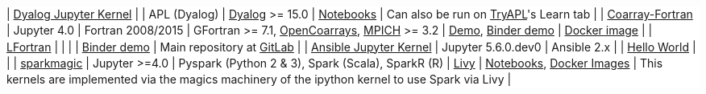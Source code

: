 | [Dyalog Jupyter Kernel](https://github.com/Dyalog/dyalog-jupyter-kernel)                     |                                | APL (Dyalog)                                                                                                                                                                                                                                                        | [Dyalog](https://www.dyalog.com/download-zone.htm) >= 15.0                                                                                                                             | [Notebooks](https://github.com/Dyalog/dyalog-jupyter-notebooks)                                                                                                                                                                                                                                                                                                                             | Can also be run on [TryAPL](https://tryapl.org/)'s Learn tab                                                                                                                                                            |
| [Coarray-Fortran](https://github.com/sourceryinstitute/jupyter-CAF-kernel)                   | Jupyter 4.0                    | Fortran 2008/2015                                                                                                                                                                                                                                                   | GFortran >= 7.1, [OpenCoarrays](https://github.com/sourceryinstitute/OpenCoarrays), [MPICH](https://mpich.org/) >= 3.2                                                                 | [Demo](https://nbviewer.jupyter.org/github/sourceryinstitute/jupyter-CAF-kernel/blob/master/index.ipynb), [Binder demo](https://beta.mybinder.org/v2/gh/sourceryinstitute/jupyter-CAF-kernel/master?filepath=index.ipynb)                                                                                                                                                                   | [Docker image](https://hub.docker.com/r/sourceryinstitute/jupyter-caf-kernel/)                                                                                                                                          |
| [LFortran](https://lfortran.org/)                                                            |                                |                                                                                                                                                                                                                                                                     |                                                                                                                                                                                        | [Binder demo](https://mybinder.org/v2/gl/lfortran%2Fweb%2Flfortran-binde/master?filepath=Demo.ipynb)                                                                                                                                                                                                                                                                                        | Main repository at [GitLab](https://gitlab.com/lfortran/lfortran)                                                                                                                                                       |
| [Ansible Jupyter Kernel](https://github.com/ansible/ansible-jupyter-kernel)                  | Jupyter 5.6.0.dev0             | Ansible 2.x                                                                                                                                                                                                                                                         |                                                                                                                                                                                        | [Hello World](https://github.com/ansible/ansible-jupyter-kernel/blob/master/notebooks/HelloWorld.ipynb)                                                                                                                                                                                                                                                                                     |                                                                                                                                                                                                                         |
| [sparkmagic](https://github.com/jupyter-incubator/sparkmagic)                                | Jupyter >=4.0                  | Pyspark (Python 2 & 3), Spark (Scala), SparkR (R)                                                                                                                                                                                                                   | [Livy](https://github.com/cloudera/livy)                                                                                                                                               | [Notebooks](https://github.com/jupyter-incubator/sparkmagic/tree/master/examples), [Docker Images](https://github.com/jupyter-incubator/sparkmagic#docker)                                                                                                                                                                                                                                  | This kernels are implemented via the magics machinery of the ipython kernel to use Spark via Livy                                                                                                                       |